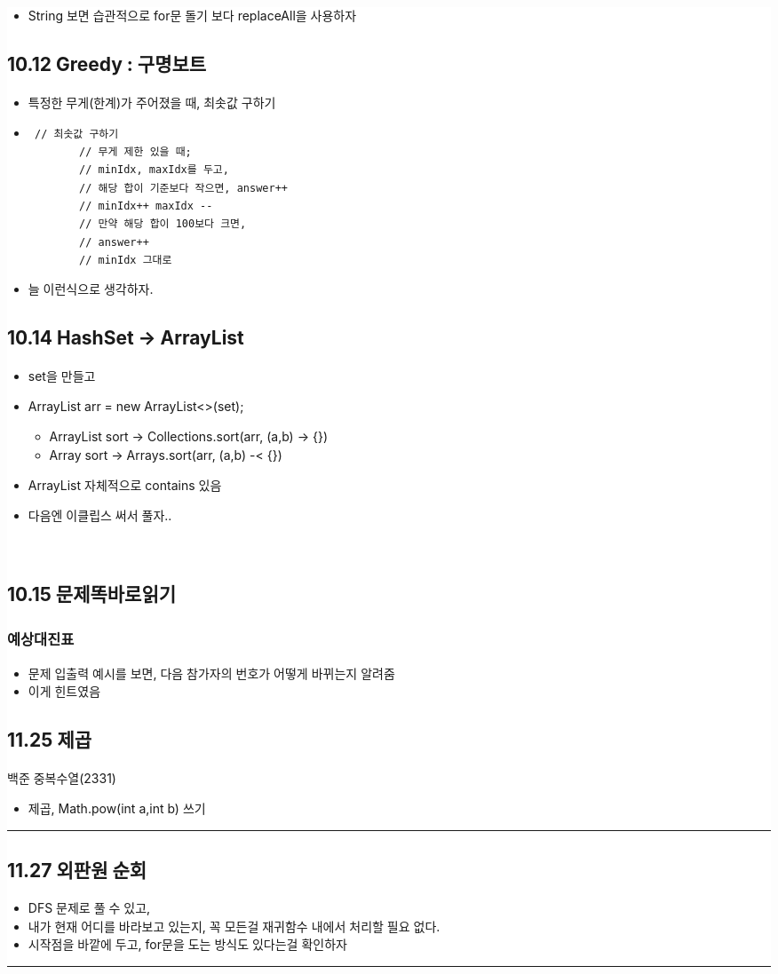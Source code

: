    - String 보면 습관적으로 for문 돌기 보다 replaceAll을 사용하자

## 10.12 Greedy : 구명보트

- 특정한 무게(한계)가 주어졌을 때, 최솟값 구하기

-      // 최솟값 구하기
              // 무게 제한 있을 때;
              // minIdx, maxIdx를 두고,
              // 해당 합이 기준보다 작으면, answer++
              // minIdx++ maxIdx --
              // 만약 해당 합이 100보다 크면,
              // answer++
              // minIdx 그대로

- 늘 이런식으로 생각하자.

## 10.14 HashSet -> ArrayList

- set을 만들고
- ArrayList<Integer> arr = new ArrayList<>(set);
  - ArrayList sort -> Collections.sort(arr, (a,b) -> {})
  - Array sort -> Arrays.sort(arr, (a,b) -< {})

- ArrayList 자체적으로 contains 있음
- 다음엔 이클립스 써서 풀자..

​	

## 10.15 문제똑바로읽기

### 예상대진표

- 문제 입출력 예시를 보면, 다음 참가자의 번호가 어떻게 바뀌는지 알려줌
- 이게 힌트였음



## 11.25 제곱

백준 중복수열(2331)

- 제곱, Math.pow(int a,int b) 쓰기

---

## 11.27 외판원 순회

- DFS 문제로 풀 수 있고,
- 내가 현재 어디를 바라보고 있는지, 꼭 모든걸 재귀함수 내에서 처리할 필요 없다.
- 시작점을 바깥에 두고, for문을 도는 방식도 있다는걸 확인하자

---
